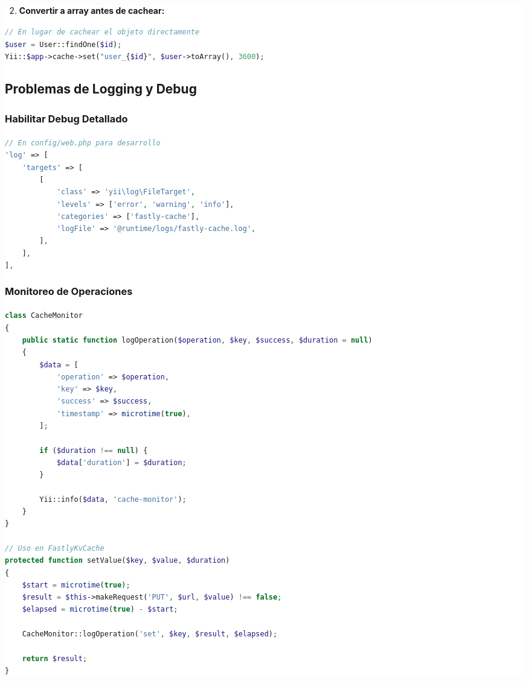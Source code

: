 2. **Convertir a array antes de cachear:**
```php
// En lugar de cachear el objeto directamente
$user = User::findOne($id);
Yii::$app->cache->set("user_{$id}", $user->toArray(), 3600);
```

## Problemas de Logging y Debug

### Habilitar Debug Detallado

```php
// En config/web.php para desarrollo
'log' => [
    'targets' => [
        [
            'class' => 'yii\log\FileTarget',
            'levels' => ['error', 'warning', 'info'],
            'categories' => ['fastly-cache'],
            'logFile' => '@runtime/logs/fastly-cache.log',
        ],
    ],
],
```

### Monitoreo de Operaciones

```php
class CacheMonitor
{
    public static function logOperation($operation, $key, $success, $duration = null)
    {
        $data = [
            'operation' => $operation,
            'key' => $key,
            'success' => $success,
            'timestamp' => microtime(true),
        ];
        
        if ($duration !== null) {
            $data['duration'] = $duration;
        }
        
        Yii::info($data, 'cache-monitor');
    }
}

// Uso en FastlyKvCache
protected function setValue($key, $value, $duration)
{
    $start = microtime(true);
    $result = $this->makeRequest('PUT', $url, $value) !== false;
    $elapsed = microtime(true) - $start;
    
    CacheMonitor::logOperation('set', $key, $result, $elapsed);
    
    return $result;
}
```
